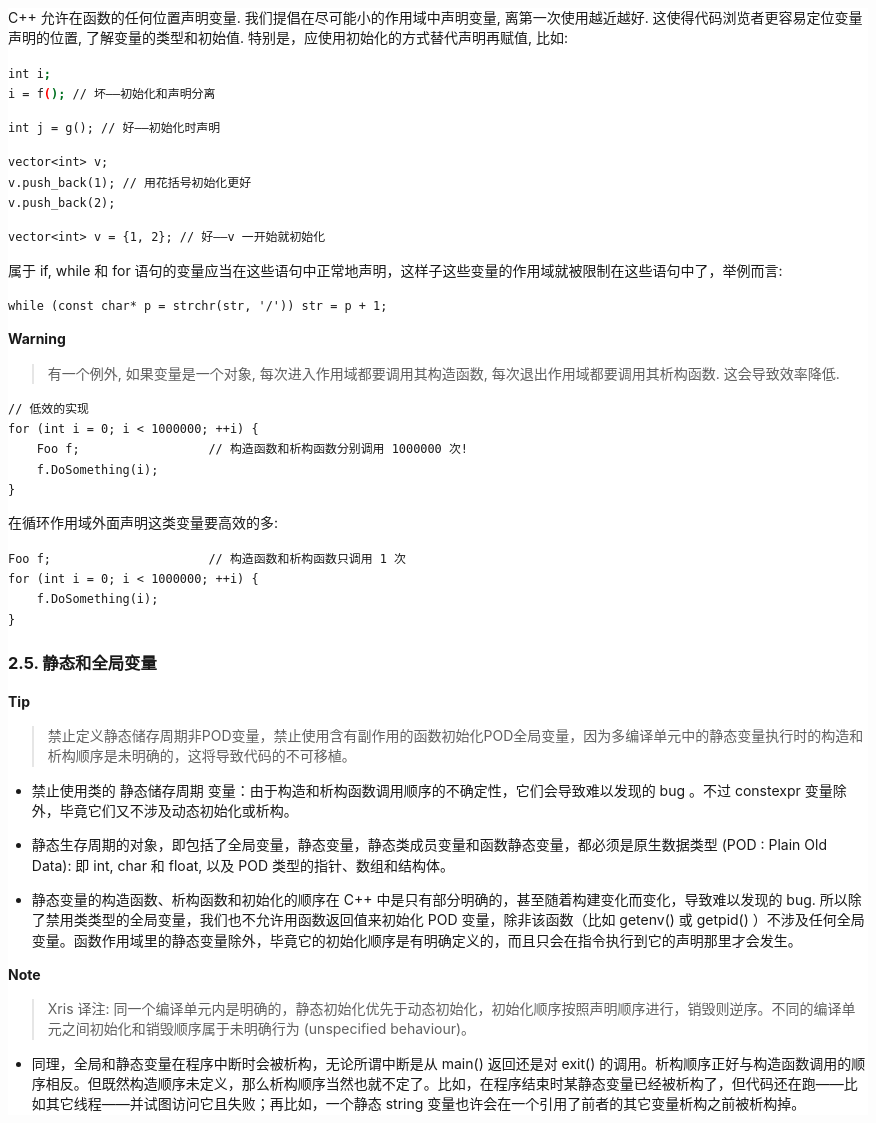 C++ 允许在函数的任何位置声明变量. 我们提倡在尽可能小的作用域中声明变量, 离第一次使用越近越好. 这使得代码浏览者更容易定位变量声明的位置, 了解变量的类型和初始值. 特别是，应使用初始化的方式替代声明再赋值, 比如:

```bash
int i;
i = f(); // 坏——初始化和声明分离
```
```
int j = g(); // 好——初始化时声明
```
```
vector<int> v;
v.push_back(1); // 用花括号初始化更好
v.push_back(2);
```
```
vector<int> v = {1, 2}; // 好——v 一开始就初始化
```
属于 if, while 和 for 语句的变量应当在这些语句中正常地声明，这样子这些变量的作用域就被限制在这些语句中了，举例而言:
```
while (const char* p = strchr(str, '/')) str = p + 1;
```
**Warning**
> 有一个例外, 如果变量是一个对象, 每次进入作用域都要调用其构造函数, 每次退出作用域都要调用其析构函数. 这会导致效率降低.
```
// 低效的实现
for (int i = 0; i < 1000000; ++i) {
    Foo f;                  // 构造函数和析构函数分别调用 1000000 次!
    f.DoSomething(i);
}
```
在循环作用域外面声明这类变量要高效的多:
```
Foo f;                      // 构造函数和析构函数只调用 1 次
for (int i = 0; i < 1000000; ++i) {
    f.DoSomething(i);
}
```

### 2.5. 静态和全局变量
**Tip**
> 禁止定义静态储存周期非POD变量，禁止使用含有副作用的函数初始化POD全局变量，因为多编译单元中的静态变量执行时的构造和析构顺序是未明确的，这将导致代码的不可移植。

* 禁止使用类的 静态储存周期 变量：由于构造和析构函数调用顺序的不确定性，它们会导致难以发现的 bug 。不过 constexpr 变量除外，毕竟它们又不涉及动态初始化或析构。
 
* 静态生存周期的对象，即包括了全局变量，静态变量，静态类成员变量和函数静态变量，都必须是原生数据类型 (POD : Plain Old Data): 即 int, char 和 float, 以及 POD 类型的指针、数组和结构体。

* 静态变量的构造函数、析构函数和初始化的顺序在 C++ 中是只有部分明确的，甚至随着构建变化而变化，导致难以发现的 bug. 所以除了禁用类类型的全局变量，我们也不允许用函数返回值来初始化 POD 变量，除非该函数（比如 getenv() 或 getpid() ）不涉及任何全局变量。函数作用域里的静态变量除外，毕竟它的初始化顺序是有明确定义的，而且只会在指令执行到它的声明那里才会发生。

**Note**
> Xris 译注:
> 同一个编译单元内是明确的，静态初始化优先于动态初始化，初始化顺序按照声明顺序进行，销毁则逆序。不同的编译单元之间初始化和销毁顺序属于未明确行为 (unspecified behaviour)。

* 同理，全局和静态变量在程序中断时会被析构，无论所谓中断是从 main() 返回还是对 exit() 的调用。析构顺序正好与构造函数调用的顺序相反。但既然构造顺序未定义，那么析构顺序当然也就不定了。比如，在程序结束时某静态变量已经被析构了，但代码还在跑——比如其它线程——并试图访问它且失败；再比如，一个静态 string 变量也许会在一个引用了前者的其它变量析构之前被析构掉。

